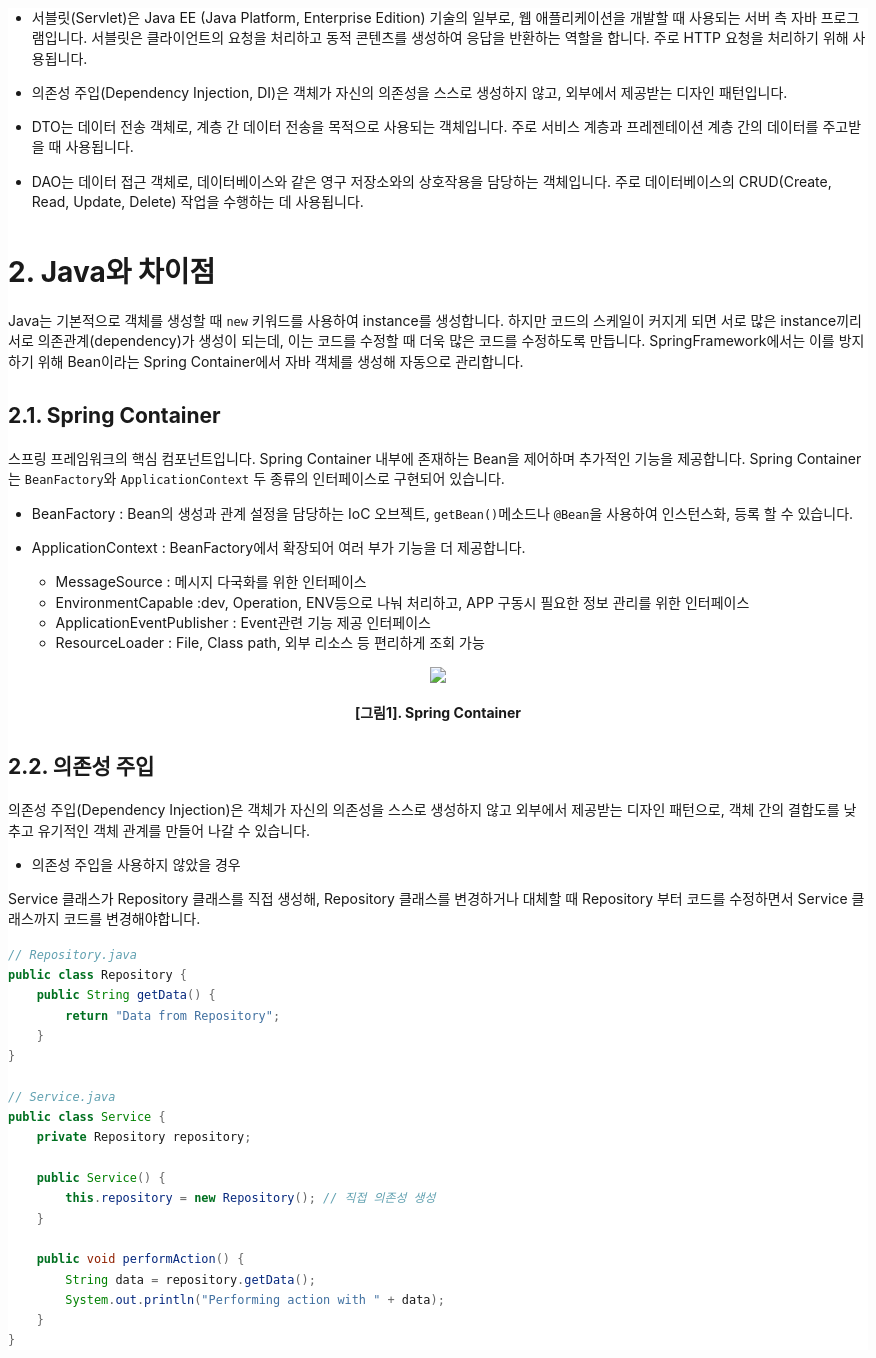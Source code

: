 - 서블릿(Servlet)은 Java EE (Java Platform, Enterprise Edition) 기술의 일부로, 웹 애플리케이션을 개발할 때 사용되는 서버 측 자바 프로그램입니다. 서블릿은 클라이언트의 요청을 처리하고 동적 콘텐츠를 생성하여 응답을 반환하는 역할을 합니다. 주로 HTTP 요청을 처리하기 위해 사용됩니다.

- 의존성 주입(Dependency Injection, DI)은 객체가 자신의 의존성을 스스로 생성하지 않고, 외부에서 제공받는 디자인 패턴입니다.

- DTO는 데이터 전송 객체로, 계층 간 데이터 전송을 목적으로 사용되는 객체입니다. 주로 서비스 계층과 프레젠테이션 계층 간의 데이터를 주고받을 때 사용됩니다.

- DAO는 데이터 접근 객체로, 데이터베이스와 같은 영구 저장소와의 상호작용을 담당하는 객체입니다. 주로 데이터베이스의 CRUD(Create, Read, Update, Delete) 작업을 수행하는 데 사용됩니다.

# 2. Java와 차이점
 Java는 기본적으로 객체를 생성할 때 <code>new</code> 키워드를 사용하여 instance를 생성합니다. 하지만 코드의 스케일이 커지게 되면 서로 많은 instance끼리 서로 의존관계(dependency)가 생성이 되는데, 이는 코드를 수정할 때 더욱 많은 코드를 수정하도록 만듭니다. SpringFramework에서는 이를 방지하기 위해 Bean이라는 Spring Container에서 자바 객체를 생성해 자동으로 관리합니다.

 ## 2.1. Spring Container
 스프링 프레임워크의 핵심 컴포넌트입니다.
 Spring Container 내부에 존재하는 Bean을 제어하며 추가적인 기능을 제공합니다. Spring Container는 <code>BeanFactory</code>와 <code>ApplicationContext</code> 두 종류의 인터페이스로 구현되어 있습니다.

 - BeanFactory : Bean의 생성과 관계 설정을 담당하는 IoC 오브젝트, <code>getBean()</code>메소드나  <code>@Bean</code>을 사용하여 인스턴스화, 등록 할 수 있습니다.
 - ApplicationContext : BeanFactory에서 확장되어 여러 부가 기능을 더 제공합니다.
    
    * MessageSource : 메시지 다국화를 위한 인터페이스
    * EnvironmentCapable :dev, Operation, ENV등으로 나눠 처리하고, APP 구동시 필요한 정보 관리를 위한 인터페이스
    * ApplicationEventPublisher : Event관련 기능 제공 인터페이스
    * ResourceLoader : File, Class path, 외부 리소스 등 편리하게 조회 가능

<center>
<img src="https://github.com/cisco/openh264/assets/56510688/0e343b8e-cf4b-4f96-8827-266032113c13" width="720" height=""/>
<p><b>[그림1]. Spring Container</b></p>
</center>

## 2.2. 의존성 주입
의존성 주입(Dependency Injection)은 객체가 자신의 의존성을 스스로 생성하지 않고 외부에서 제공받는 디자인 패턴으로, 객체 간의 결합도를 낮추고 유기적인 객체 관계를 만들어 나갈 수 있습니다.

- 의존성 주입을 사용하지 않았을 경우

Service 클래스가 Repository 클래스를 직접 생성해, Repository 클래스를 변경하거나 대체할 때 Repository 부터 코드를 수정하면서 Service 클래스까지 코드를 변경해야합니다.
```java
// Repository.java
public class Repository {
    public String getData() {
        return "Data from Repository";
    }
}

// Service.java
public class Service {
    private Repository repository;

    public Service() {
        this.repository = new Repository(); // 직접 의존성 생성
    }

    public void performAction() {
        String data = repository.getData();
        System.out.println("Performing action with " + data);
    }
}

```
